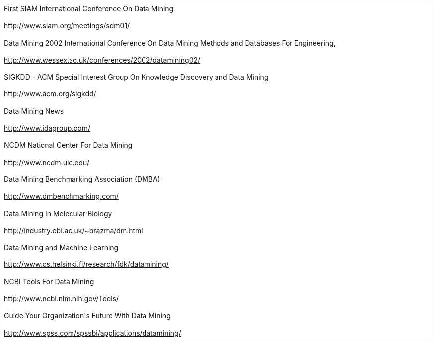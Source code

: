 
First SIAM International Conference On Data Mining 

http://www.siam.org/meetings/sdm01/ 





Data Mining 2002 International Conference On Data Mining Methods and Databases For Engineering, 

http://www.wessex.ac.uk/conferences/2002/datamining02/ 





SIGKDD - ACM Special Interest Group On Knowledge Discovery and Data Mining 

http://www.acm.org/sigkdd/ 





Data Mining News 

http://www.idagroup.com/ 





NCDM National Center For Data Mining 

http://www.ncdm.uic.edu/ 





Data Mining Benchmarking Association (DMBA) 

http://www.dmbenchmarking.com/ 





Data Mining In Molecular Biology 

http://industry.ebi.ac.uk/~brazma/dm.html 





Data Mining and Machine Learning 

http://www.cs.helsinki.fi/research/fdk/datamining/ 





NCBI Tools For Data Mining 

http://www.ncbi.nlm.nih.gov/Tools/ 





Guide Your Organization's Future With Data Mining 

http://www.spss.com/spssbi/applications/datamining/ 
